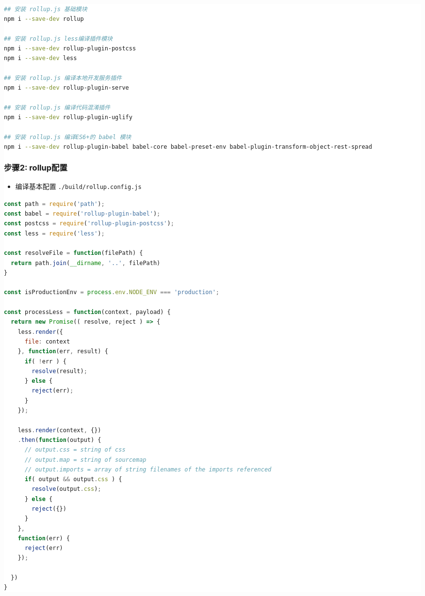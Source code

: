 ```sh
## 安装 rollup.js 基础模块
npm i --save-dev rollup 

## 安装 rollup.js less编译插件模块
npm i --save-dev rollup-plugin-postcss 
npm i --save-dev less

## 安装 rollup.js 编译本地开发服务插件
npm i --save-dev rollup-plugin-serve

## 安装 rollup.js 编译代码混淆插件
npm i --save-dev rollup-plugin-uglify

## 安装 rollup.js 编译ES6+的 babel 模块
npm i --save-dev rollup-plugin-babel babel-core babel-preset-env babel-plugin-transform-object-rest-spread 
```



### 步骤2: rollup配置

- 编译基本配置 `./build/rollup.config.js`

```js
const path = require('path');
const babel = require('rollup-plugin-babel');
const postcss = require('rollup-plugin-postcss');
const less = require('less');

const resolveFile = function(filePath) {
  return path.join(__dirname, '..', filePath)
}

const isProductionEnv = process.env.NODE_ENV === 'production';

const processLess = function(context, payload) {
  return new Promise(( resolve, reject ) => {
    less.render({
      file: context
    }, function(err, result) {
      if( !err ) {
        resolve(result);
      } else {
        reject(err);
      }
    });

    less.render(context, {})
    .then(function(output) {
      // output.css = string of css
      // output.map = string of sourcemap
      // output.imports = array of string filenames of the imports referenced
      if( output && output.css ) {
        resolve(output.css);
      } else {
        reject({})
      }
    },
    function(err) {
      reject(err)
    });

  })
}
```